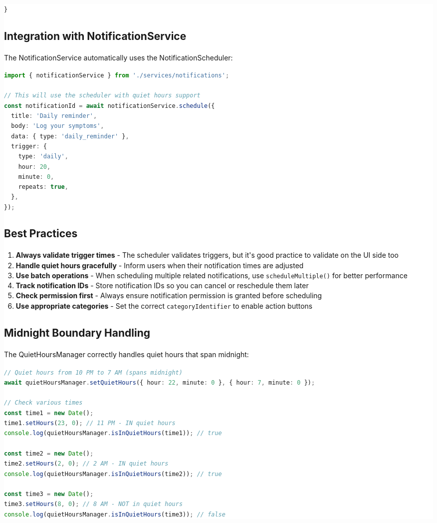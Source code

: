 ```typescript
}
```

## Integration with NotificationService

The NotificationService automatically uses the NotificationScheduler:

```typescript
import { notificationService } from './services/notifications';

// This will use the scheduler with quiet hours support
const notificationId = await notificationService.schedule({
  title: 'Daily reminder',
  body: 'Log your symptoms',
  data: { type: 'daily_reminder' },
  trigger: {
    type: 'daily',
    hour: 20,
    minute: 0,
    repeats: true,
  },
});
```

## Best Practices

1. **Always validate trigger times** - The scheduler validates triggers, but it's good practice to validate on the UI side too
2. **Handle quiet hours gracefully** - Inform users when their notification times are adjusted
3. **Use batch operations** - When scheduling multiple related notifications, use `scheduleMultiple()` for better performance
4. **Track notification IDs** - Store notification IDs so you can cancel or reschedule them later
5. **Check permission first** - Always ensure notification permission is granted before scheduling
6. **Use appropriate categories** - Set the correct `categoryIdentifier` to enable action buttons

## Midnight Boundary Handling

The QuietHoursManager correctly handles quiet hours that span midnight:

```typescript
// Quiet hours from 10 PM to 7 AM (spans midnight)
await quietHoursManager.setQuietHours({ hour: 22, minute: 0 }, { hour: 7, minute: 0 });

// Check various times
const time1 = new Date();
time1.setHours(23, 0); // 11 PM - IN quiet hours
console.log(quietHoursManager.isInQuietHours(time1)); // true

const time2 = new Date();
time2.setHours(2, 0); // 2 AM - IN quiet hours
console.log(quietHoursManager.isInQuietHours(time2)); // true

const time3 = new Date();
time3.setHours(8, 0); // 8 AM - NOT in quiet hours
console.log(quietHoursManager.isInQuietHours(time3)); // false
```
